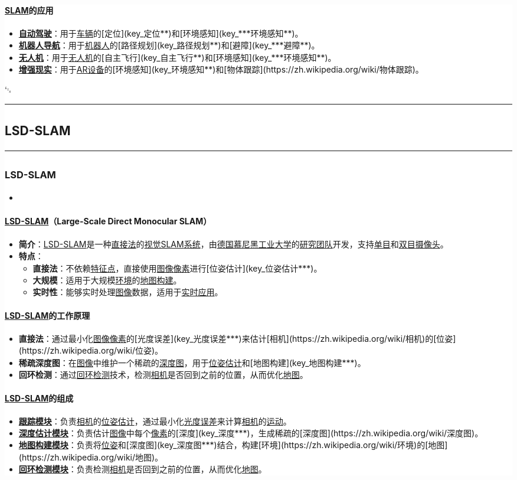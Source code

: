 #### [SLAM](https://zh.wikipedia.org/wiki/SLAM)的应用
- **[自动驾驶](https://zh.wikipedia.org/wiki/自动驾驶)**：用于[车辆](https://zh.wikipedia.org/wiki/车辆**)的[定位](key_定位**)和[环境感知](key_***环境感知**)。
- **[机器人导航](https://zh.wikipedia.org/wiki/机器人导航)**：用于[机器人](https://zh.wikipedia.org/wiki/机器人**)的[路径规划](key_路径规划**)和[避障](key_***避障**)。
- **[无人机](https://zh.wikipedia.org/wiki/无人机)**：用于[无人机](https://zh.wikipedia.org/wiki/无人机**)的[自主飞行](key_自主飞行**)和[环境感知](key_***环境感知**)。
- **[增强现实](https://zh.wikipedia.org/wiki/增强现实)**：用于[AR设备](https://zh.wikipedia.org/wiki/AR设备**)的[环境感知](key_环境感知**)和[物体跟踪](https://zh.wikipedia.org/wiki/物体跟踪)。

␃
___
## LSD-SLAM
___
## 
### LSD-SLAM
- 
#### [LSD-SLAM](https://zh.wikipedia.org/wiki/LSD-SLAM)（Large-Scale Direct Monocular SLAM）
- **简介**：[LSD-SLAM](https://zh.wikipedia.org/wiki/LSD-SLAM)是一种[直接法](https://zh.wikipedia.org/wiki/直接法)的[视觉SLAM](https://zh.wikipedia.org/wiki/视觉SLAM)[系统](https://zh.wikipedia.org/wiki/系统)，由[德国慕尼黑工业大学](https://zh.wikipedia.org/wiki/德国慕尼黑工业大学)的[研究团队](https://zh.wikipedia.org/wiki/研究团队)开发，支持[单目](https://zh.wikipedia.org/wiki/单目)和[双目](https://zh.wikipedia.org/wiki/双目)[摄像头](https://zh.wikipedia.org/wiki/摄像头)。
- **特点**：
  - **直接法**：不依赖[特征点](https://zh.wikipedia.org/wiki/特征点)，直接使用[图像](https://zh.wikipedia.org/wiki/图像)[像素](https://zh.wikipedia.org/wiki/像素**)进行[位姿估计](key_位姿估计***)。
  - **大规模**：适用于大规模[环境](https://zh.wikipedia.org/wiki/环境)的[地图构建](https://zh.wikipedia.org/wiki/地图构建)。
  - **实时性**：能够实时处理[图像](https://zh.wikipedia.org/wiki/图像)数据，适用于[实时应用](https://zh.wikipedia.org/wiki/实时应用)。

#### [LSD-SLAM](https://zh.wikipedia.org/wiki/LSD-SLAM)的工作原理
- **直接法**：通过最小化[图像](https://zh.wikipedia.org/wiki/图像)[像素](https://zh.wikipedia.org/wiki/像素**)的[光度误差](key_光度误差***)来估计[相机](https://zh.wikipedia.org/wiki/相机)的[位姿](https://zh.wikipedia.org/wiki/位姿)。
- **稀疏深度图**：在[图像](https://zh.wikipedia.org/wiki/图像)中维护一个稀疏的[深度图](https://zh.wikipedia.org/wiki/深度图)，用于[位姿估计](https://zh.wikipedia.org/wiki/位姿估计**)和[地图构建](key_地图构建***)。
- **回环检测**：通过[回环检测](https://zh.wikipedia.org/wiki/回环检测)技术，检测[相机](https://zh.wikipedia.org/wiki/相机)是否回到之前的位置，从而优化[地图](https://zh.wikipedia.org/wiki/地图)。

#### [LSD-SLAM](https://zh.wikipedia.org/wiki/LSD-SLAM)的组成
- **[跟踪模块](https://zh.wikipedia.org/wiki/跟踪模块)**：负责[相机](https://zh.wikipedia.org/wiki/相机)的[位姿估计](https://zh.wikipedia.org/wiki/位姿估计)，通过最小化[光度误差](https://zh.wikipedia.org/wiki/光度误差)来计算[相机](https://zh.wikipedia.org/wiki/相机)的[运动](https://zh.wikipedia.org/wiki/运动)。
- **[深度估计模块](https://zh.wikipedia.org/wiki/深度估计模块)**：负责估计[图像](https://zh.wikipedia.org/wiki/图像)中每个[像素](https://zh.wikipedia.org/wiki/像素**)的[深度](key_深度***)，生成稀疏的[深度图](https://zh.wikipedia.org/wiki/深度图)。
- **[地图构建模块](https://zh.wikipedia.org/wiki/地图构建模块)**：负责将[位姿](https://zh.wikipedia.org/wiki/位姿**)和[深度图](key_深度图***)结合，构建[环境](https://zh.wikipedia.org/wiki/环境)的[地图](https://zh.wikipedia.org/wiki/地图)。
- **[回环检测模块](https://zh.wikipedia.org/wiki/回环检测模块)**：负责检测[相机](https://zh.wikipedia.org/wiki/相机)是否回到之前的位置，从而优化[地图](https://zh.wikipedia.org/wiki/地图)。
